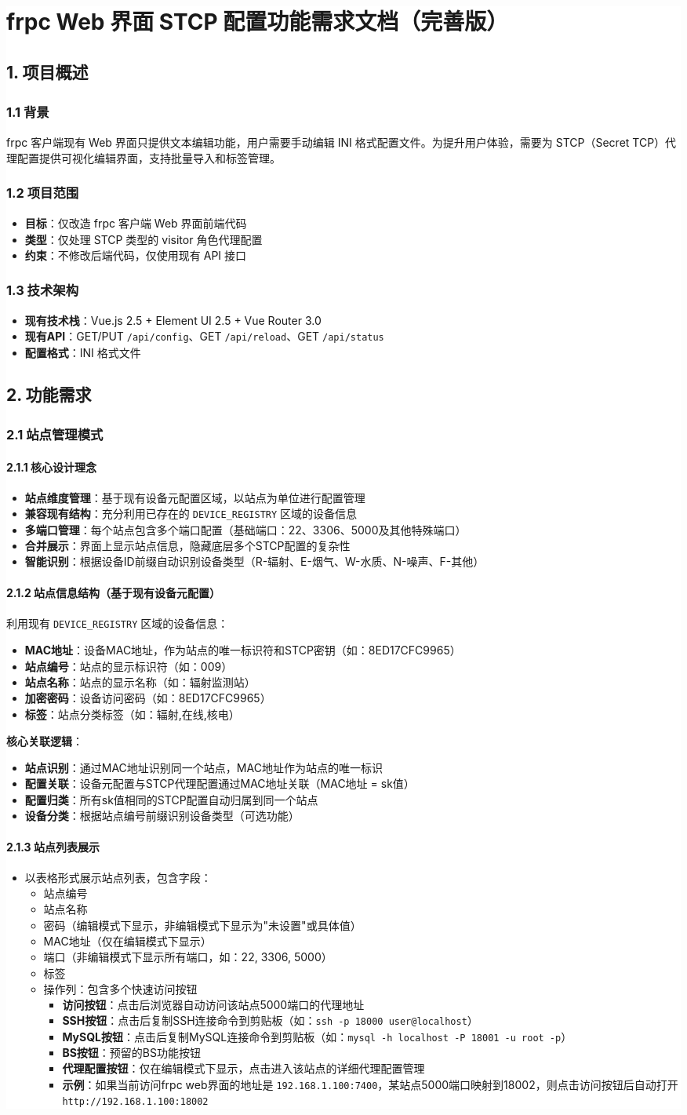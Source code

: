 # frpc Web 界面 STCP 配置功能需求文档（完善版）

## 1. 项目概述

### 1.1 背景
frpc 客户端现有 Web 界面只提供文本编辑功能，用户需要手动编辑 INI 格式配置文件。为提升用户体验，需要为 STCP（Secret TCP）代理配置提供可视化编辑界面，支持批量导入和标签管理。

### 1.2 项目范围
- **目标**：仅改造 frpc 客户端 Web 界面前端代码
- **类型**：仅处理 STCP 类型的 visitor 角色代理配置
- **约束**：不修改后端代码，仅使用现有 API 接口

### 1.3 技术架构
- **现有技术栈**：Vue.js 2.5 + Element UI 2.5 + Vue Router 3.0
- **现有API**：GET/PUT `/api/config`、GET `/api/reload`、GET `/api/status`
- **配置格式**：INI 格式文件

## 2. 功能需求

### 2.1 站点管理模式

#### 2.1.1 核心设计理念
- **站点维度管理**：基于现有设备元配置区域，以站点为单位进行配置管理
- **兼容现有结构**：充分利用已存在的 `DEVICE_REGISTRY` 区域的设备信息
- **多端口管理**：每个站点包含多个端口配置（基础端口：22、3306、5000及其他特殊端口）
- **合并展示**：界面上显示站点信息，隐藏底层多个STCP配置的复杂性
- **智能识别**：根据设备ID前缀自动识别设备类型（R-辐射、E-烟气、W-水质、N-噪声、F-其他）

#### 2.1.2 站点信息结构（基于现有设备元配置）
利用现有 `DEVICE_REGISTRY` 区域的设备信息：
- **MAC地址**：设备MAC地址，作为站点的唯一标识符和STCP密钥（如：8ED17CFC9965）
- **站点编号**：站点的显示标识符（如：009）
- **站点名称**：站点的显示名称（如：辐射监测站）
- **加密密码**：设备访问密码（如：8ED17CFC9965）
- **标签**：站点分类标签（如：辐射,在线,核电）

**核心关联逻辑**：
- **站点识别**：通过MAC地址识别同一个站点，MAC地址作为站点的唯一标识
- **配置关联**：设备元配置与STCP代理配置通过MAC地址关联（MAC地址 = sk值）
- **配置归类**：所有sk值相同的STCP配置自动归属到同一个站点
- **设备分类**：根据站点编号前缀识别设备类型（可选功能）

#### 2.1.3 站点列表展示
- 以表格形式展示站点列表，包含字段：
  - 站点编号
  - 站点名称
  - 密码（编辑模式下显示，非编辑模式下显示为"未设置"或具体值）
  - MAC地址（仅在编辑模式下显示）
  - 端口（非编辑模式下显示所有端口，如：22, 3306, 5000）
  - 标签
  - 操作列：包含多个快速访问按钮
    - **访问按钮**：点击后浏览器自动访问该站点5000端口的代理地址
    - **SSH按钮**：点击后复制SSH连接命令到剪贴板（如：`ssh -p 18000 user@localhost`）
    - **MySQL按钮**：点击后复制MySQL连接命令到剪贴板（如：`mysql -h localhost -P 18001 -u root -p`）
    - **BS按钮**：预留的BS功能按钮
    - **代理配置按钮**：仅在编辑模式下显示，点击进入该站点的详细代理配置管理
    - **示例**：如果当前访问frpc web界面的地址是 `192.168.1.100:7400`，某站点5000端口映射到18002，则点击访问按钮后自动打开 `http://192.168.1.100:18002`

